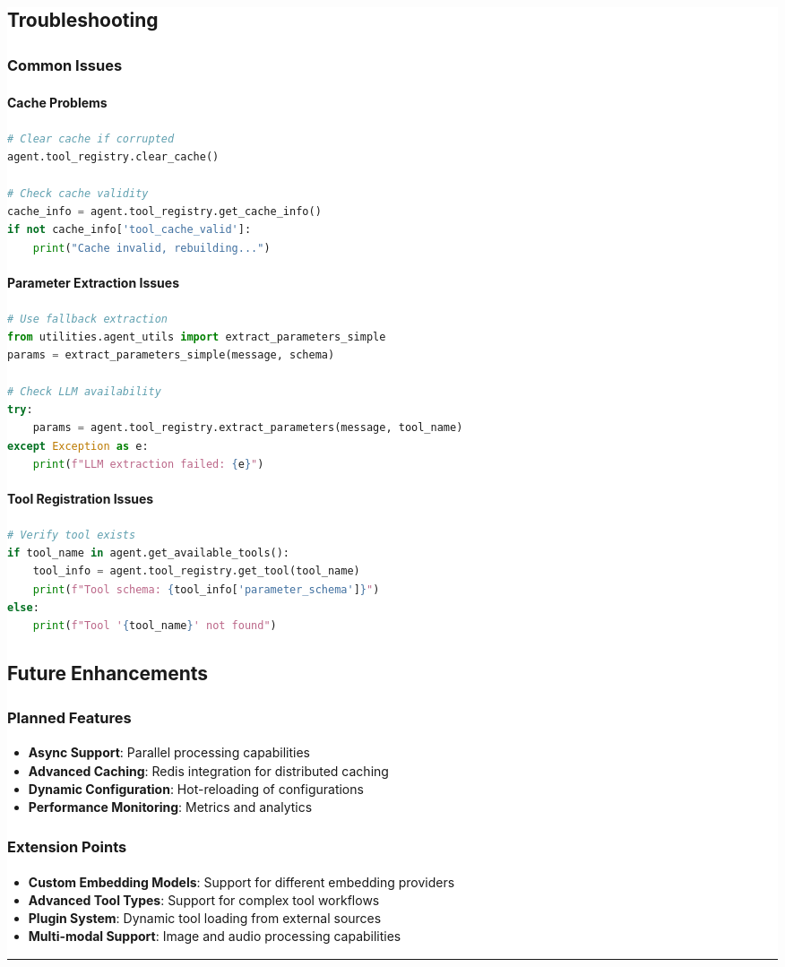 ## Troubleshooting

### Common Issues

#### Cache Problems
```python
# Clear cache if corrupted
agent.tool_registry.clear_cache()

# Check cache validity
cache_info = agent.tool_registry.get_cache_info()
if not cache_info['tool_cache_valid']:
    print("Cache invalid, rebuilding...")
```

#### Parameter Extraction Issues
```python
# Use fallback extraction
from utilities.agent_utils import extract_parameters_simple
params = extract_parameters_simple(message, schema)

# Check LLM availability
try:
    params = agent.tool_registry.extract_parameters(message, tool_name)
except Exception as e:
    print(f"LLM extraction failed: {e}")
```

#### Tool Registration Issues
```python
# Verify tool exists
if tool_name in agent.get_available_tools():
    tool_info = agent.tool_registry.get_tool(tool_name)
    print(f"Tool schema: {tool_info['parameter_schema']}")
else:
    print(f"Tool '{tool_name}' not found")
```

## Future Enhancements

### Planned Features
- **Async Support**: Parallel processing capabilities
- **Advanced Caching**: Redis integration for distributed caching
- **Dynamic Configuration**: Hot-reloading of configurations
- **Performance Monitoring**: Metrics and analytics

### Extension Points
- **Custom Embedding Models**: Support for different embedding providers
- **Advanced Tool Types**: Support for complex tool workflows
- **Plugin System**: Dynamic tool loading from external sources
- **Multi-modal Support**: Image and audio processing capabilities

---